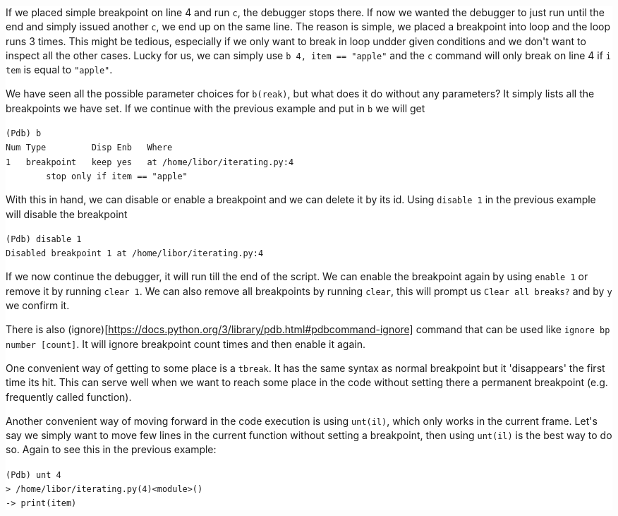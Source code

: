 If we placed simple breakpoint on line 4 and run `c`, the debugger stops there. If now we wanted the 
debugger to just run until the end and simply issued another `c`, we end up on the same line. 
The reason is simple, we placed a breakpoint into loop and the loop runs 3 times. This might be tedious,
especially if we only want to break in loop undder given conditions and we don't want to inspect all
the other cases. Lucky for us, we can simply use `b 4, item == "apple"` and the `c` command will only
break on line 4 if `item` is equal to `"apple"`.

We have seen all the possible parameter choices for `b(reak)`, but what does it do without any parameters?
It simply lists all the breakpoints we have set. If we continue with the previous example and
put in `b` we will get

```
(Pdb) b
Num Type         Disp Enb   Where
1   breakpoint   keep yes   at /home/libor/iterating.py:4
        stop only if item == "apple"
```

With this in hand, we can disable or enable a breakpoint and we can delete it by its id.
Using `disable 1` in the previous example will disable the breakpoint

```
(Pdb) disable 1
Disabled breakpoint 1 at /home/libor/iterating.py:4
```

If we now continue the debugger, it will run till the end of the script. We can enable the breakpoint
again by using `enable 1` or remove it by running `clear 1`. We can also remove all breakpoints
by running `clear`, this will prompt us `Clear all breaks?` and by `y` we confirm it.

There is also (ignore)[https://docs.python.org/3/library/pdb.html#pdbcommand-ignore] 
command that can be used like `ignore bpnumber [count]`. It will ignore breakpoint count times
and then enable it again.

One convenient way of getting to some place is a `tbreak`. It has the same syntax as normal
breakpoint but it 'disappears' the first time its hit. This can serve well when we want to 
reach some place in the code without setting there a permanent breakpoint (e.g. frequently called function).

Another convenient way of moving forward in the code execution is using `unt(il)`, which only
works in the current frame. Let's say we simply want to move few lines in the current function without setting 
a breakpoint, then using `unt(il)` is the best way to do so. Again to see this in the previous example:

```
(Pdb) unt 4
> /home/libor/iterating.py(4)<module>()
-> print(item)
```
